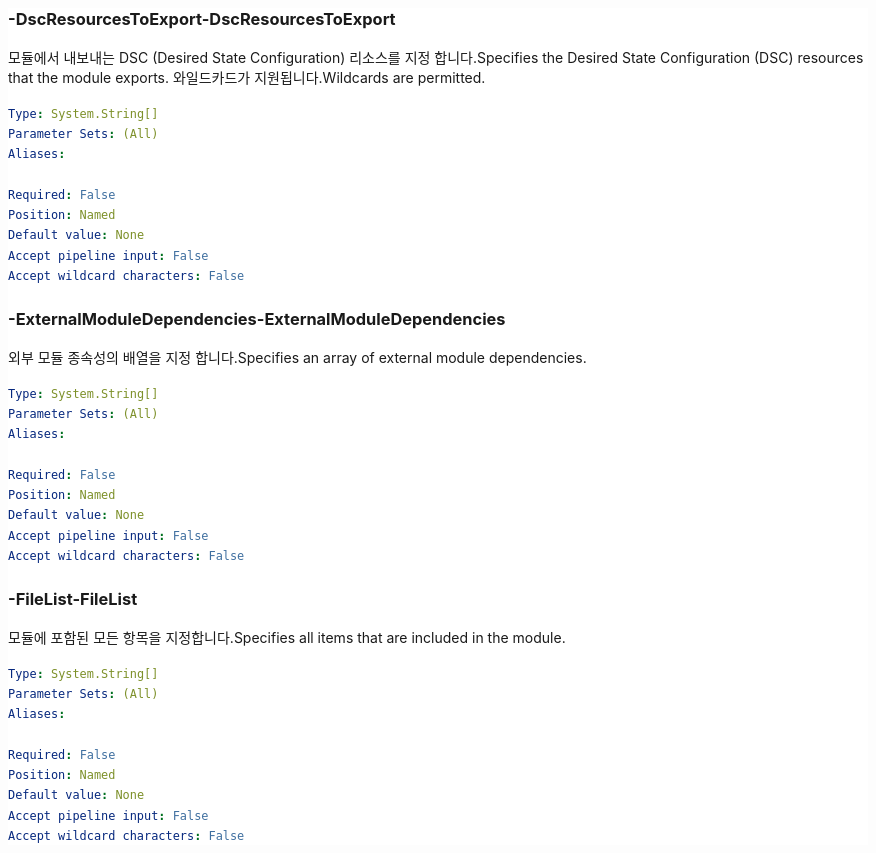 ### <span data-ttu-id="8faa5-147">-DscResourcesToExport</span><span class="sxs-lookup"><span data-stu-id="8faa5-147">-DscResourcesToExport</span></span>

<span data-ttu-id="8faa5-148">모듈에서 내보내는 DSC (Desired State Configuration) 리소스를 지정 합니다.</span><span class="sxs-lookup"><span data-stu-id="8faa5-148">Specifies the Desired State Configuration (DSC) resources that the module exports.</span></span> <span data-ttu-id="8faa5-149">와일드카드가 지원됩니다.</span><span class="sxs-lookup"><span data-stu-id="8faa5-149">Wildcards are permitted.</span></span>

```yaml
Type: System.String[]
Parameter Sets: (All)
Aliases:

Required: False
Position: Named
Default value: None
Accept pipeline input: False
Accept wildcard characters: False
```

### <span data-ttu-id="8faa5-150">-ExternalModuleDependencies</span><span class="sxs-lookup"><span data-stu-id="8faa5-150">-ExternalModuleDependencies</span></span>

<span data-ttu-id="8faa5-151">외부 모듈 종속성의 배열을 지정 합니다.</span><span class="sxs-lookup"><span data-stu-id="8faa5-151">Specifies an array of external module dependencies.</span></span>

```yaml
Type: System.String[]
Parameter Sets: (All)
Aliases:

Required: False
Position: Named
Default value: None
Accept pipeline input: False
Accept wildcard characters: False
```

### <span data-ttu-id="8faa5-152">-FileList</span><span class="sxs-lookup"><span data-stu-id="8faa5-152">-FileList</span></span>

<span data-ttu-id="8faa5-153">모듈에 포함된 모든 항목을 지정합니다.</span><span class="sxs-lookup"><span data-stu-id="8faa5-153">Specifies all items that are included in the module.</span></span>

```yaml
Type: System.String[]
Parameter Sets: (All)
Aliases:

Required: False
Position: Named
Default value: None
Accept pipeline input: False
Accept wildcard characters: False
```
